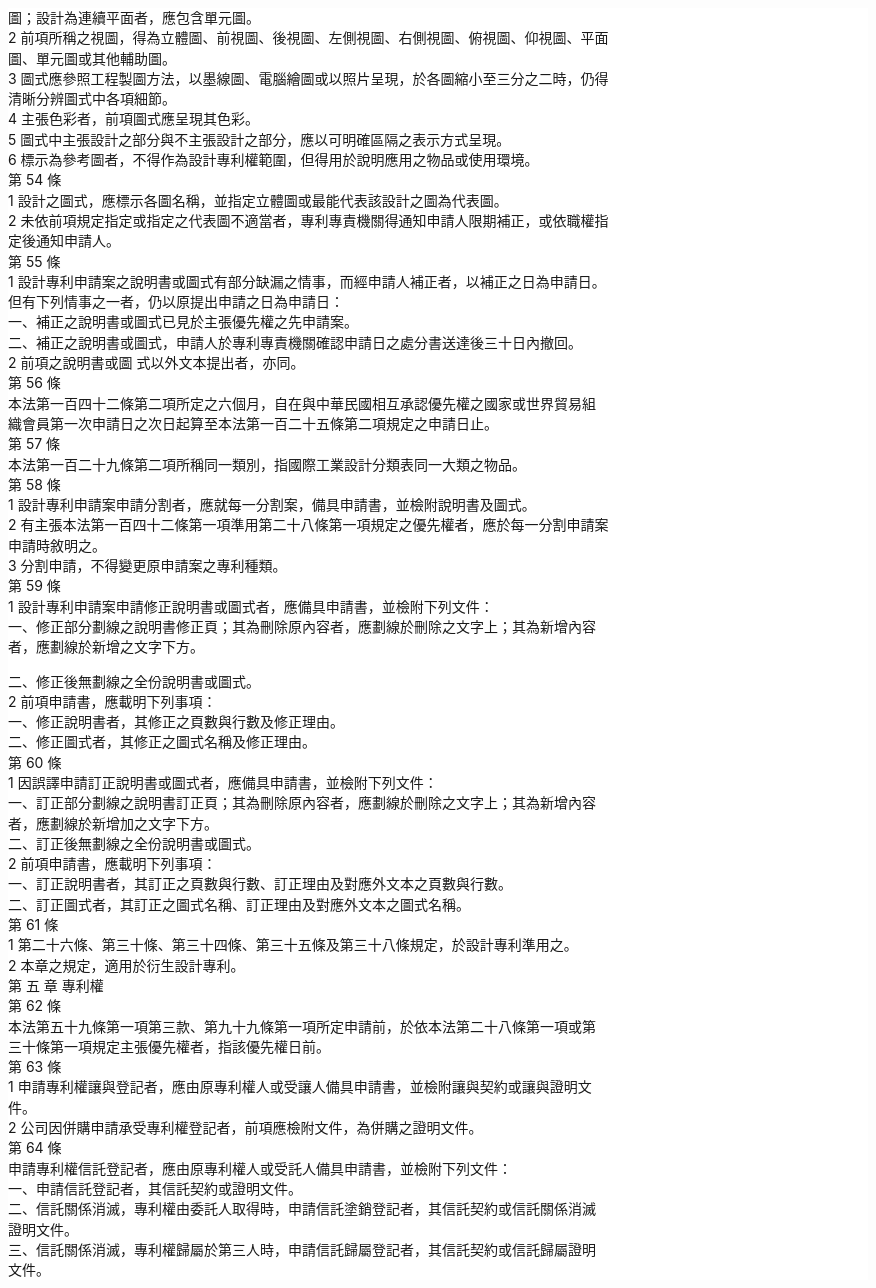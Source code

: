 
圖；設計為連續平面者，應包含單元圖。  
2 前項所稱之視圖，得為立體圖、前視圖、後視圖、左側視圖、右側視圖、俯視圖、仰視圖、平面  
圖、單元圖或其他輔助圖。  
3 圖式應參照工程製圖方法，以墨線圖、電腦繪圖或以照片呈現，於各圖縮小至三分之二時，仍得  
清晰分辨圖式中各項細節。  
4 主張色彩者，前項圖式應呈現其色彩。  
5 圖式中主張設計之部分與不主張設計之部分，應以可明確區隔之表示方式呈現。  
6 標示為參考圖者，不得作為設計專利權範圍，但得用於說明應用之物品或使用環境。  
第 54 條  
1 設計之圖式，應標示各圖名稱，並指定立體圖或最能代表該設計之圖為代表圖。  
2 未依前項規定指定或指定之代表圖不適當者，專利專責機關得通知申請人限期補正，或依職權指  
定後通知申請人。  
第 55 條  
1 設計專利申請案之說明書或圖式有部分缺漏之情事，而經申請人補正者，以補正之日為申請日。  
但有下列情事之一者，仍以原提出申請之日為申請日：  
一、補正之說明書或圖式已見於主張優先權之先申請案。  
二、補正之說明書或圖式，申請人於專利專責機關確認申請日之處分書送達後三十日內撤回。  
2 前項之說明書或圖 式以外文本提出者，亦同。  
第 56 條  
本法第一百四十二條第二項所定之六個月，自在與中華民國相互承認優先權之國家或世界貿易組  
織會員第一次申請日之次日起算至本法第一百二十五條第二項規定之申請日止。  
第 57 條  
本法第一百二十九條第二項所稱同一類別，指國際工業設計分類表同一大類之物品。  
第 58 條  
1 設計專利申請案申請分割者，應就每一分割案，備具申請書，並檢附說明書及圖式。  
2 有主張本法第一百四十二條第一項準用第二十八條第一項規定之優先權者，應於每一分割申請案  
申請時敘明之。  
3 分割申請，不得變更原申請案之專利種類。  
第 59 條  
1 設計專利申請案申請修正說明書或圖式者，應備具申請書，並檢附下列文件：  
一、修正部分劃線之說明書修正頁；其為刪除原內容者，應劃線於刪除之文字上；其為新增內容  
者，應劃線於新增之文字下方。  


二、修正後無劃線之全份說明書或圖式。  
2 前項申請書，應載明下列事項：  
一、修正說明書者，其修正之頁數與行數及修正理由。  
二、修正圖式者，其修正之圖式名稱及修正理由。  
第 60 條  
1 因誤譯申請訂正說明書或圖式者，應備具申請書，並檢附下列文件：  
一、訂正部分劃線之說明書訂正頁；其為刪除原內容者，應劃線於刪除之文字上；其為新增內容  
者，應劃線於新增加之文字下方。  
二、訂正後無劃線之全份說明書或圖式。  
2 前項申請書，應載明下列事項：  
一、訂正說明書者，其訂正之頁數與行數、訂正理由及對應外文本之頁數與行數。  
二、訂正圖式者，其訂正之圖式名稱、訂正理由及對應外文本之圖式名稱。  
第 61 條  
1 第二十六條、第三十條、第三十四條、第三十五條及第三十八條規定，於設計專利準用之。  
2 本章之規定，適用於衍生設計專利。  
第 五 章 專利權  
第 62 條  
本法第五十九條第一項第三款、第九十九條第一項所定申請前，於依本法第二十八條第一項或第  
三十條第一項規定主張優先權者，指該優先權日前。  
第 63 條  
1 申請專利權讓與登記者，應由原專利權人或受讓人備具申請書，並檢附讓與契約或讓與證明文  
件。  
2 公司因併購申請承受專利權登記者，前項應檢附文件，為併購之證明文件。  
第 64 條  
申請專利權信託登記者，應由原專利權人或受託人備具申請書，並檢附下列文件：  
一、申請信託登記者，其信託契約或證明文件。  
二、信託關係消滅，專利權由委託人取得時，申請信託塗銷登記者，其信託契約或信託關係消滅  
證明文件。  
三、信託關係消滅，專利權歸屬於第三人時，申請信託歸屬登記者，其信託契約或信託歸屬證明  
文件。  